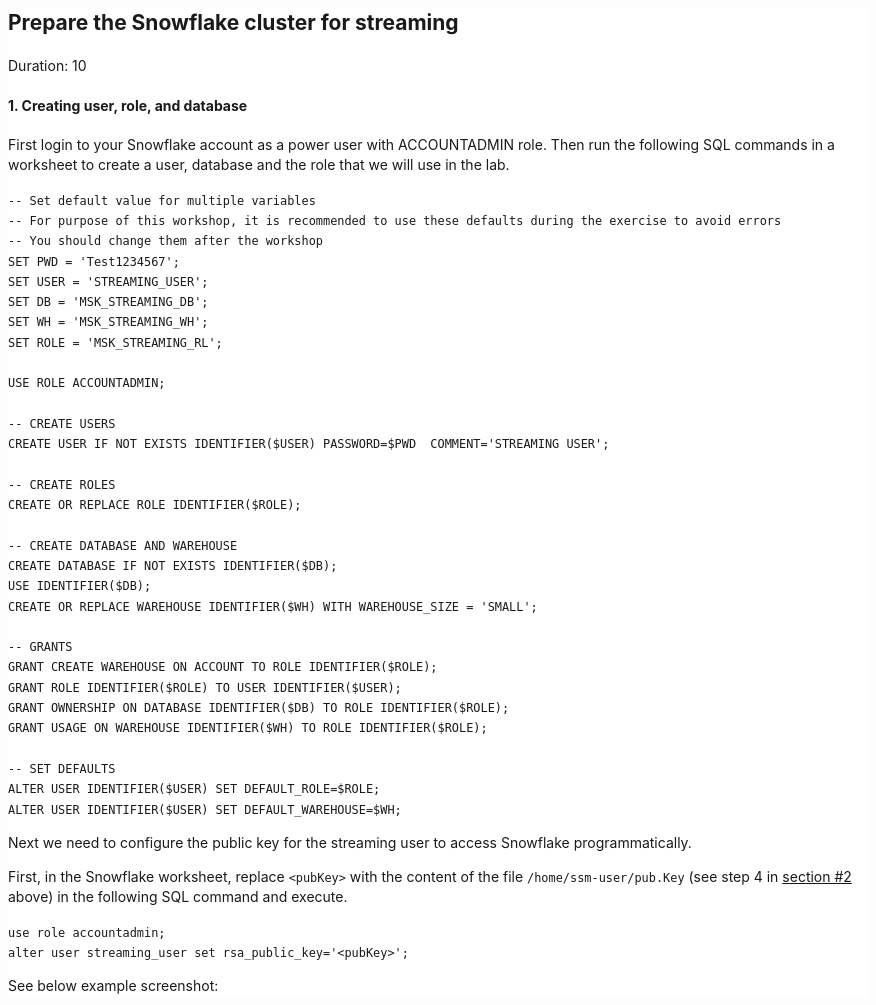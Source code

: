 
## Prepare the Snowflake cluster for streaming
Duration: 10

#### 1. Creating user, role, and database
First login to your Snowflake account as a power user with ACCOUNTADMIN role. 
Then run the following SQL commands in a worksheet to create a user, database and the role that we will use in the lab.

```
-- Set default value for multiple variables
-- For purpose of this workshop, it is recommended to use these defaults during the exercise to avoid errors
-- You should change them after the workshop
SET PWD = 'Test1234567';
SET USER = 'STREAMING_USER';
SET DB = 'MSK_STREAMING_DB';
SET WH = 'MSK_STREAMING_WH';
SET ROLE = 'MSK_STREAMING_RL';

USE ROLE ACCOUNTADMIN;

-- CREATE USERS
CREATE USER IF NOT EXISTS IDENTIFIER($USER) PASSWORD=$PWD  COMMENT='STREAMING USER';

-- CREATE ROLES
CREATE OR REPLACE ROLE IDENTIFIER($ROLE);

-- CREATE DATABASE AND WAREHOUSE
CREATE DATABASE IF NOT EXISTS IDENTIFIER($DB);
USE IDENTIFIER($DB);
CREATE OR REPLACE WAREHOUSE IDENTIFIER($WH) WITH WAREHOUSE_SIZE = 'SMALL';

-- GRANTS
GRANT CREATE WAREHOUSE ON ACCOUNT TO ROLE IDENTIFIER($ROLE);
GRANT ROLE IDENTIFIER($ROLE) TO USER IDENTIFIER($USER);
GRANT OWNERSHIP ON DATABASE IDENTIFIER($DB) TO ROLE IDENTIFIER($ROLE);
GRANT USAGE ON WAREHOUSE IDENTIFIER($WH) TO ROLE IDENTIFIER($ROLE);

-- SET DEFAULTS
ALTER USER IDENTIFIER($USER) SET DEFAULT_ROLE=$ROLE;
ALTER USER IDENTIFIER($USER) SET DEFAULT_WAREHOUSE=$WH;

```
Next we need to configure the public key for the streaming user to access Snowflake programmatically.

First, in the Snowflake worksheet, replace `<pubKey>` with the content of the file `/home/ssm-user/pub.Key` (see step 4 in [section #2](https://quickstarts.snowflake.com/guide/getting_started_with_snowpipe_streaming_aws_msk/index.html?index#1) above) in the following SQL command and execute.
```commandline
use role accountadmin;
alter user streaming_user set rsa_public_key='<pubKey>';
```
See below example screenshot:
